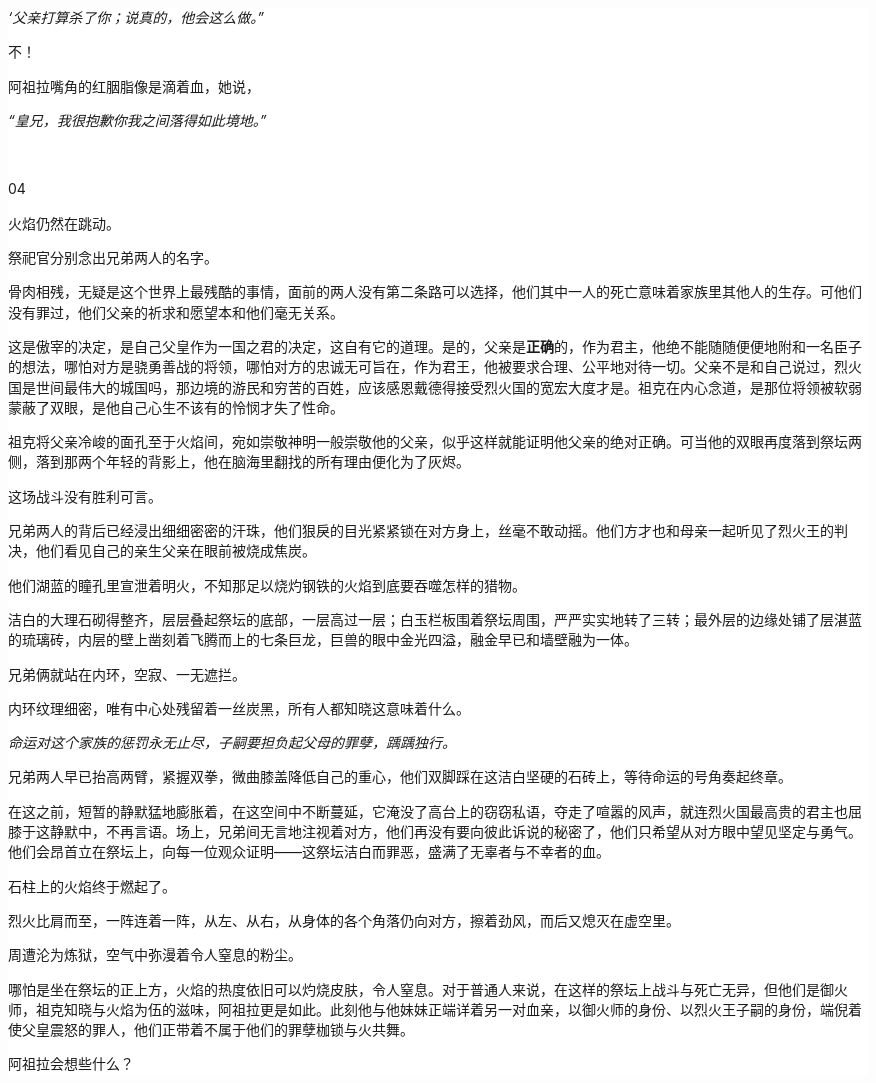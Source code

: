 <p>
  <em>‘父亲打算杀了你；说真的，他会这么做。” </em>
</p>

<p>不！</p>

<p>阿祖拉嘴角的红胭脂像是滴着血，她说，</p>

<p>
  <em>“皇兄，我很抱歉你我之间落得如此境地。”</em>
</p>

<p> </p>

<p>04</p>

<p>火焰仍然在跳动。</p>

<p>祭祀官分别念出兄弟两人的名字。</p>

<p>骨肉相残，无疑是这个世界上最残酷的事情，面前的两人没有第二条路可以选择，他们其中一人的死亡意味着家族里其他人的生存。可他们没有罪过，他们父亲的祈求和愿望本和他们毫无关系。</p>

<p>这是傲宰的决定，是自己父皇作为一国之君的决定，这自有它的道理。是的，父亲是<strong>正确</strong>的，作为君主，他绝不能随随便便地附和一名臣子的想法，哪怕对方是骁勇善战的将领，哪怕对方的忠诚无可旨在，作为君王，他被要求合理、公平地对待一切。父亲不是和自己说过，烈火国是世间最伟大的城国吗，那边境的游民和穷苦的百姓，应该感恩戴德得接受烈火国的宽宏大度才是。祖克在内心念道，是那位将领被软弱蒙蔽了双眼，是他自己心生不该有的怜悯才失了性命。</p>

<p>祖克将父亲冷峻的面孔至于火焰间，宛如崇敬神明一般崇敬他的父亲，似乎这样就能证明他父亲的绝对正确。可当他的双眼再度落到祭坛两侧，落到那两个年轻的背影上，他在脑海里翻找的所有理由便化为了灰烬。</p>

<p>这场战斗没有胜利可言。</p>

<p>兄弟两人的背后已经浸出细细密密的汗珠，他们狠戾的目光紧紧锁在对方身上，丝毫不敢动摇。他们方才也和母亲一起听见了烈火王的判决，他们看见自己的亲生父亲在眼前被烧成焦炭。</p>

<p>他们湖蓝的瞳孔里宣泄着明火，不知那足以烧灼钢铁的火焰到底要吞噬怎样的猎物。</p>

<p>洁白的大理石砌得整齐，层层叠起祭坛的底部，一层高过一层；白玉栏板围着祭坛周围，严严实实地转了三转；最外层的边缘处铺了层湛蓝的琉璃砖，内层的壁上凿刻着飞腾而上的七条巨龙，巨兽的眼中金光四溢，融金早已和墙壁融为一体。</p>

<p>兄弟俩就站在内环，空寂、一无遮拦。</p>

<p>内环纹理细密，唯有中心处残留着一丝炭黑，所有人都知晓这意味着什么。</p>

<p>
  <em>命运对这个家族的惩罚永无止尽，子嗣要担负起父母的罪孽，踽踽独行。</em>
</p>

<p>兄弟两人早已抬高两臂，紧握双拳，微曲膝盖降低自己的重心，他们双脚踩在这洁白坚硬的石砖上，等待命运的号角奏起终章。</p>

<p>在这之前，短暂的静默猛地膨胀着，在这空间中不断蔓延，它淹没了高台上的窃窃私语，夺走了喧嚣的风声，就连烈火国最高贵的君主也屈膝于这静默中，不再言语。场上，兄弟间无言地注视着对方，他们再没有要向彼此诉说的秘密了，他们只希望从对方眼中望见坚定与勇气。他们会昂首立在祭坛上，向每一位观众证明——这祭坛洁白而罪恶，盛满了无辜者与不幸者的血。</p>

<p>石柱上的火焰终于燃起了。</p>

<p>烈火比肩而至，一阵连着一阵，从左、从右，从身体的各个角落仍向对方，擦着劲风，而后又熄灭在虚空里。</p>

<p>周遭沦为炼狱，空气中弥漫着令人窒息的粉尘。</p>

<p>哪怕是坐在祭坛的正上方，火焰的热度依旧可以灼烧皮肤，令人窒息。对于普通人来说，在这样的祭坛上战斗与死亡无异，但他们是御火师，祖克知晓与火焰为伍的滋味，阿祖拉更是如此。此刻他与他妹妹正端详着另一对血亲，以御火师的身份、以烈火王子嗣的身份，端倪着使父皇震怒的罪人，他们正带着不属于他们的罪孽枷锁与火共舞。</p>

<p>阿祖拉会想些什么？</p>
